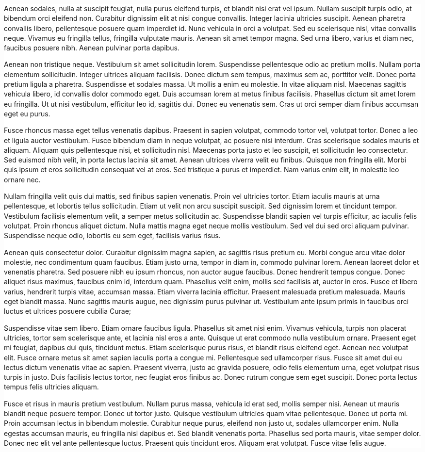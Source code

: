 Aenean sodales, nulla at suscipit feugiat, nulla purus eleifend turpis, et blandit nisi erat vel ipsum. Nullam suscipit turpis odio, at bibendum orci eleifend non. Curabitur dignissim elit at nisi congue convallis. Integer lacinia ultricies suscipit. Aenean pharetra convallis libero, pellentesque posuere quam imperdiet id. Nunc vehicula in orci a volutpat. Sed eu scelerisque nisl, vitae convallis neque. Vivamus eu fringilla tellus, fringilla vulputate mauris. Aenean sit amet tempor magna. Sed urna libero, varius et diam nec, faucibus posuere nibh. Aenean pulvinar porta dapibus.

Aenean non tristique neque. Vestibulum sit amet sollicitudin lorem. Suspendisse pellentesque odio ac pretium mollis. Nullam porta elementum sollicitudin. Integer ultrices aliquam facilisis. Donec dictum sem tempus, maximus sem ac, porttitor velit. Donec porta pretium ligula a pharetra. Suspendisse et sodales massa. Ut mollis a enim eu molestie. In vitae aliquam nisl. Maecenas sagittis vehicula libero, id convallis dolor commodo eget. Duis accumsan lorem at metus finibus facilisis. Phasellus dictum sit amet lorem eu fringilla. Ut ut nisi vestibulum, efficitur leo id, sagittis dui. Donec eu venenatis sem. Cras ut orci semper diam finibus accumsan eget eu purus.

Fusce rhoncus massa eget tellus venenatis dapibus. Praesent in sapien volutpat, commodo tortor vel, volutpat tortor. Donec a leo et ligula auctor vestibulum. Fusce bibendum diam in neque volutpat, ac posuere nisi interdum. Cras scelerisque sodales mauris et aliquam. Aliquam quis pellentesque nisi, et sollicitudin nisl. Maecenas porta justo et leo suscipit, et sollicitudin leo consectetur. Sed euismod nibh velit, in porta lectus lacinia sit amet. Aenean ultrices viverra velit eu finibus. Quisque non fringilla elit. Morbi quis ipsum et eros sollicitudin consequat vel at eros. Sed tristique a purus et imperdiet. Nam varius enim elit, in molestie leo ornare nec.

Nullam fringilla velit quis dui mattis, sed finibus sapien venenatis. Proin vel ultricies tortor. Etiam iaculis mauris at urna pellentesque, et lobortis tellus sollicitudin. Etiam ut velit non arcu suscipit suscipit. Sed dignissim lorem et tincidunt tempor. Vestibulum facilisis elementum velit, a semper metus sollicitudin ac. Suspendisse blandit sapien vel turpis efficitur, ac iaculis felis volutpat. Proin rhoncus aliquet dictum. Nulla mattis magna eget neque mollis vestibulum. Sed vel dui sed orci aliquam pulvinar. Suspendisse neque odio, lobortis eu sem eget, facilisis varius risus.

Aenean quis consectetur dolor. Curabitur dignissim magna sapien, ac sagittis risus pretium eu. Morbi congue arcu vitae dolor molestie, nec condimentum quam faucibus. Etiam justo urna, tempor in diam in, commodo pulvinar lorem. Aenean laoreet dolor et venenatis pharetra. Sed posuere nibh eu ipsum rhoncus, non auctor augue faucibus. Donec hendrerit tempus congue. Donec aliquet risus maximus, faucibus enim id, interdum quam. Phasellus velit enim, mollis sed facilisis at, auctor in eros. Fusce et libero varius, hendrerit turpis vitae, accumsan massa. Etiam viverra lacinia efficitur. Praesent malesuada pretium malesuada. Mauris eget blandit massa. Nunc sagittis mauris augue, nec dignissim purus pulvinar ut. Vestibulum ante ipsum primis in faucibus orci luctus et ultrices posuere cubilia Curae;

Suspendisse vitae sem libero. Etiam ornare faucibus ligula. Phasellus sit amet nisi enim. Vivamus vehicula, turpis non placerat ultricies, tortor sem scelerisque ante, et lacinia nisl eros a ante. Quisque ut erat commodo nulla vestibulum ornare. Praesent eget mi feugiat, dapibus dui quis, tincidunt metus. Etiam scelerisque purus risus, et blandit risus eleifend eget. Aenean nec volutpat elit. Fusce ornare metus sit amet sapien iaculis porta a congue mi. Pellentesque sed ullamcorper risus. Fusce sit amet dui eu lectus dictum venenatis vitae ac sapien. Praesent viverra, justo ac gravida posuere, odio felis elementum urna, eget volutpat risus turpis in justo. Duis facilisis lectus tortor, nec feugiat eros finibus ac. Donec rutrum congue sem eget suscipit. Donec porta lectus tempus felis ultricies aliquam.

Fusce et risus in mauris pretium vestibulum. Nullam purus massa, vehicula id erat sed, mollis semper nisi. Aenean ut mauris blandit neque posuere tempor. Donec ut tortor justo. Quisque vestibulum ultricies quam vitae pellentesque. Donec ut porta mi. Proin accumsan lectus in bibendum molestie. Curabitur neque purus, eleifend non justo ut, sodales ullamcorper enim. Nulla egestas accumsan mauris, eu fringilla nisl dapibus et. Sed blandit venenatis porta. Phasellus sed porta mauris, vitae semper dolor. Donec nec elit vel ante pellentesque luctus. Praesent quis tincidunt eros. Aliquam erat volutpat. Fusce vitae felis augue.
